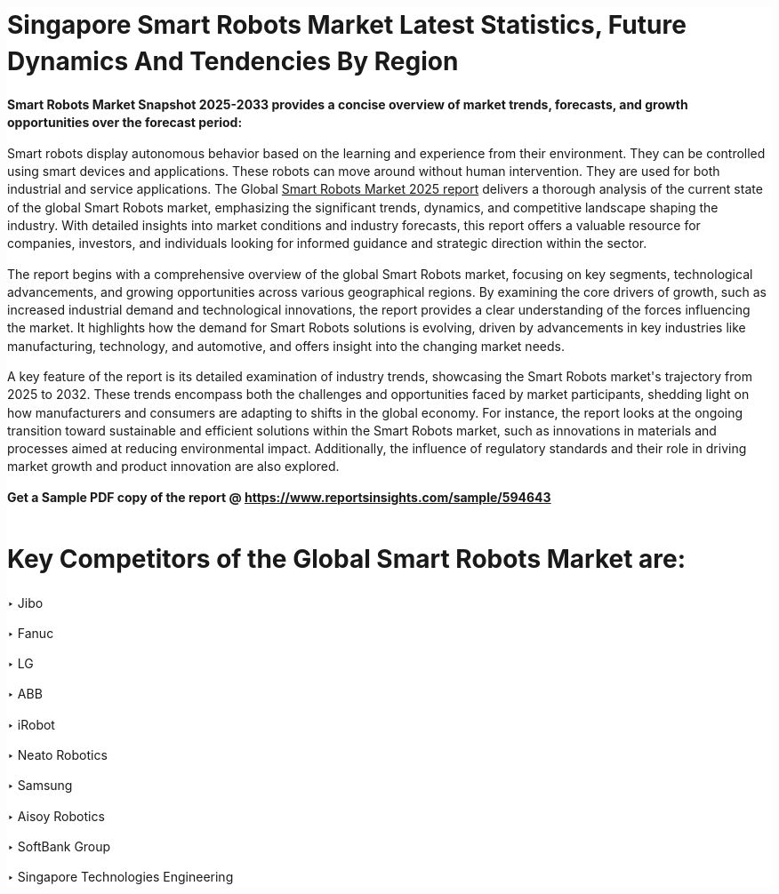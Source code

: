 # Singapore Smart Robots Market Latest Statistics, Future Dynamics And Tendencies By Region

<strong>Smart Robots Market Snapshot 2025-2033 provides a concise overview of market trends, forecasts, and growth opportunities over the forecast period:</strong>

Smart robots display autonomous behavior based on the learning and experience from their environment. They can be controlled using smart devices and applications. These robots can move around without human intervention. They are used for both industrial and service applications. The Global <a href=https://www.reportsinsights.com/sample/594643>Smart Robots Market 2025 report</a> delivers a thorough analysis of the current state of the global Smart Robots market, emphasizing the significant trends, dynamics, and competitive landscape shaping the industry. With detailed insights into market conditions and industry forecasts, this report offers a valuable resource for companies, investors, and individuals looking for informed guidance and strategic direction within the sector.

The report begins with a comprehensive overview of the global Smart Robots market, focusing on key segments, technological advancements, and growing opportunities across various geographical regions. By examining the core drivers of growth, such as increased industrial demand and technological innovations, the report provides a clear understanding of the forces influencing the market. It highlights how the demand for Smart Robots solutions is evolving, driven by advancements in key industries like manufacturing, technology, and automotive, and offers insight into the changing market needs.

A key feature of the report is its detailed examination of industry trends, showcasing the Smart Robots market's trajectory from 2025 to 2032. These trends encompass both the challenges and opportunities faced by market participants, shedding light on how manufacturers and consumers are adapting to shifts in the global economy. For instance, the report looks at the ongoing transition toward sustainable and efficient solutions within the Smart Robots market, such as innovations in materials and processes aimed at reducing environmental impact. Additionally, the influence of regulatory standards and their role in driving market growth and product innovation are also explored.

<strong>Get a Sample PDF copy of the report @ <a href=https://www.reportsinsights.com/sample/594643>https://www.reportsinsights.com/sample/594643</a></strong>

# <strong>Key Competitors of the Global Smart Robots Market are:</strong>

‣ Jibo

‣ Fanuc

‣ LG

‣ ABB

‣ iRobot

‣ Neato Robotics

‣ Samsung

‣ Aisoy Robotics

‣ SoftBank Group

‣ Singapore Technologies Engineering
